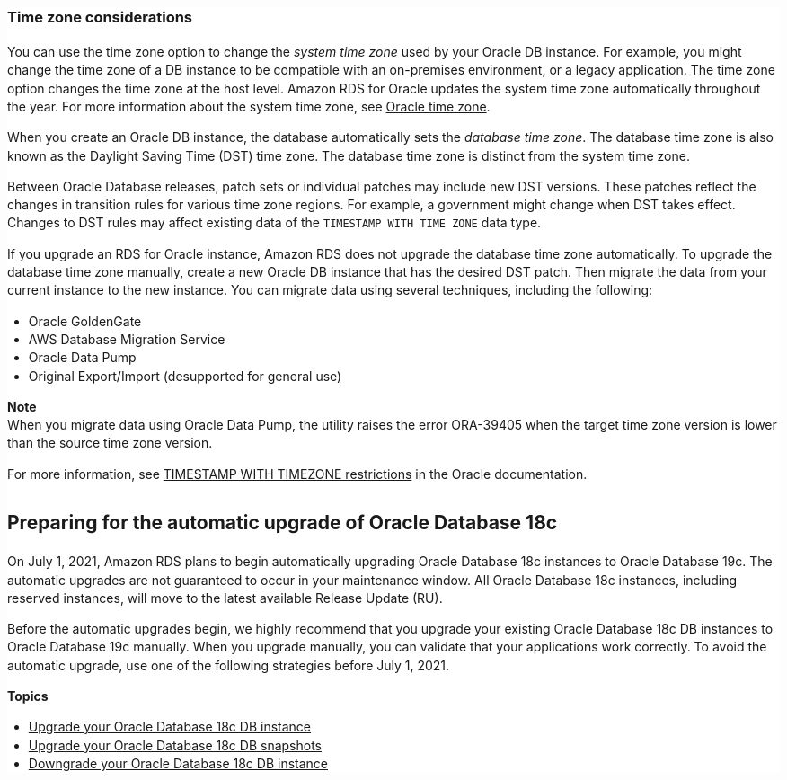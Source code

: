 ### Time zone considerations<a name="USER_UpgradeDBInstance.Oracle.OGPG.DST"></a>

You can use the time zone option to change the *system time zone* used by your Oracle DB instance\. For example, you might change the time zone of a DB instance to be compatible with an on\-premises environment, or a legacy application\. The time zone option changes the time zone at the host level\. Amazon RDS for Oracle updates the system time zone automatically throughout the year\. For more information about the system time zone, see [Oracle time zone](Appendix.Oracle.Options.Timezone.md)\.

When you create an Oracle DB instance, the database automatically sets the *database time zone*\. The database time zone is also known as the Daylight Saving Time \(DST\) time zone\. The database time zone is distinct from the system time zone\.

Between Oracle Database releases, patch sets or individual patches may include new DST versions\. These patches reflect the changes in transition rules for various time zone regions\. For example, a government might change when DST takes effect\. Changes to DST rules may affect existing data of the `TIMESTAMP WITH TIME ZONE` data type\.

If you upgrade an RDS for Oracle instance, Amazon RDS does not upgrade the database time zone automatically\. To upgrade the database time zone manually, create a new Oracle DB instance that has the desired DST patch\. Then migrate the data from your current instance to the new instance\. You can migrate data using several techniques, including the following:
+ Oracle GoldenGate
+ AWS Database Migration Service
+ Oracle Data Pump
+ Original Export/Import \(desupported for general use\)

**Note**  
When you migrate data using Oracle Data Pump, the utility raises the error ORA\-39405 when the target time zone version is lower than the source time zone version\.

For more information, see [TIMESTAMP WITH TIMEZONE restrictions](https://docs.oracle.com/en/database/oracle/oracle-database/19/sutil/oracle-data-pump-overview.html#GUID-9B6C92EE-860E-43DD-9728-735B17B9DA89) in the Oracle documentation\. 

## Preparing for the automatic upgrade of Oracle Database 18c<a name="USER_UpgradeDBInstance.Oracle.auto-upgrade-of-18c"></a>

On July 1, 2021, Amazon RDS plans to begin automatically upgrading Oracle Database 18c instances to Oracle Database 19c\. The automatic upgrades are not guaranteed to occur in your maintenance window\. All Oracle Database 18c instances, including reserved instances, will move to the latest available Release Update \(RU\)\.

Before the automatic upgrades begin, we highly recommend that you upgrade your existing Oracle Database 18c DB instances to Oracle Database 19c manually\. When you upgrade manually, you can validate that your applications work correctly\. To avoid the automatic upgrade, use one of the following strategies before July 1, 2021\.

**Topics**
+ [Upgrade your Oracle Database 18c DB instance](#USER_UpgradeDBInstance.Oracle.auto-upgrade-of-18c.upgrade)
+ [Upgrade your Oracle Database 18c DB snapshots](#USER_UpgradeDBInstance.Oracle.auto-upgrade-of-18c.snapshots)
+ [Downgrade your Oracle Database 18c DB instance](#USER_UpgradeDBInstance.Oracle.auto-upgrade-of-18c.downgrade)

